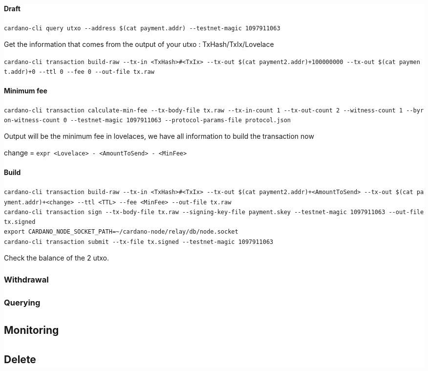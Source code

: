 #### Draft

```
cardano-cli query utxo --address $(cat payment.addr) --testnet-magic 1097911063
```

Get the information that comes from the output of your utxo : TxHash/TxIx/Lovelace

```
cardano-cli transaction build-raw --tx-in <TxHash>#<TxIx> --tx-out $(cat payment2.addr)+100000000 --tx-out $(cat payment.addr)+0 --ttl 0 --fee 0 --out-file tx.raw
```

#### Minimum fee

```
cardano-cli transaction calculate-min-fee --tx-body-file tx.raw --tx-in-count 1 --tx-out-count 2 --witness-count 1 --byron-witness-count 0 --testnet-magic 1097911063 --protocol-params-file protocol.json
````

Output will be the minimum fee in lovelaces, we have all information to build the transaction now 

change = ```expr <Lovelace> - <AmountToSend> - <MinFee>```

#### Build

```
cardano-cli transaction build-raw --tx-in <TxHash>#<TxIx> --tx-out $(cat payment2.addr)+<AmountToSend> --tx-out $(cat payment.addr)+<change> --ttl <TTL> --fee <MinFee> --out-file tx.raw
cardano-cli transaction sign --tx-body-file tx.raw --signing-key-file payment.skey --testnet-magic 1097911063 --out-file tx.signed
export CARDANO_NODE_SOCKET_PATH=~/cardano-node/relay/db/node.socket
cardano-cli transaction submit --tx-file tx.signed --testnet-magic 1097911063
```

Check the balance of the 2 utxo.



### Withdrawal

### Querying

## Monitoring

## Delete


